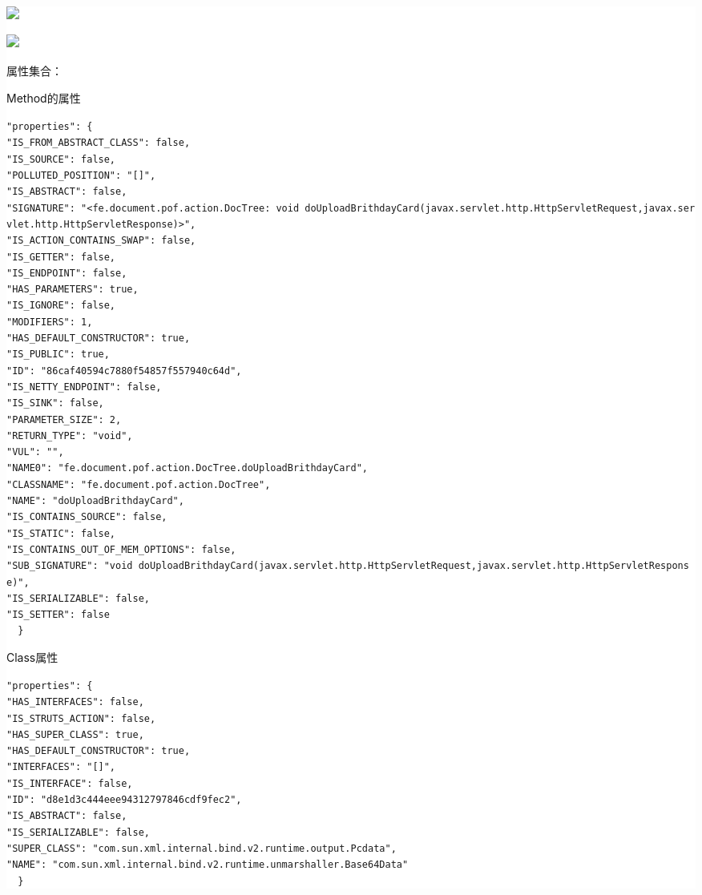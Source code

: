 ![](https://typora-202017030217.oss-cn-beijing.aliyuncs.com/typora/image-20250402142629616.png)

![](https://typora-202017030217.oss-cn-beijing.aliyuncs.com/typora/image-20250402142541744.png)

属性集合：

Method的属性

```
"properties": {
"IS_FROM_ABSTRACT_CLASS": false,
"IS_SOURCE": false,
"POLLUTED_POSITION": "[]",
"IS_ABSTRACT": false,
"SIGNATURE": "<fe.document.pof.action.DocTree: void doUploadBrithdayCard(javax.servlet.http.HttpServletRequest,javax.servlet.http.HttpServletResponse)>",
"IS_ACTION_CONTAINS_SWAP": false,
"IS_GETTER": false,
"IS_ENDPOINT": false,
"HAS_PARAMETERS": true,
"IS_IGNORE": false,
"MODIFIERS": 1,
"HAS_DEFAULT_CONSTRUCTOR": true,
"IS_PUBLIC": true,
"ID": "86caf40594c7880f54857f557940c64d",
"IS_NETTY_ENDPOINT": false,
"IS_SINK": false,
"PARAMETER_SIZE": 2,
"RETURN_TYPE": "void",
"VUL": "",
"NAME0": "fe.document.pof.action.DocTree.doUploadBrithdayCard",
"CLASSNAME": "fe.document.pof.action.DocTree",
"NAME": "doUploadBrithdayCard",
"IS_CONTAINS_SOURCE": false,
"IS_STATIC": false,
"IS_CONTAINS_OUT_OF_MEM_OPTIONS": false,
"SUB_SIGNATURE": "void doUploadBrithdayCard(javax.servlet.http.HttpServletRequest,javax.servlet.http.HttpServletResponse)",
"IS_SERIALIZABLE": false,
"IS_SETTER": false
  }
```

Class属性

```
"properties": {
"HAS_INTERFACES": false,
"IS_STRUTS_ACTION": false,
"HAS_SUPER_CLASS": true,
"HAS_DEFAULT_CONSTRUCTOR": true,
"INTERFACES": "[]",
"IS_INTERFACE": false,
"ID": "d8e1d3c444eee94312797846cdf9fec2",
"IS_ABSTRACT": false,
"IS_SERIALIZABLE": false,
"SUPER_CLASS": "com.sun.xml.internal.bind.v2.runtime.output.Pcdata",
"NAME": "com.sun.xml.internal.bind.v2.runtime.unmarshaller.Base64Data"
  }
```
